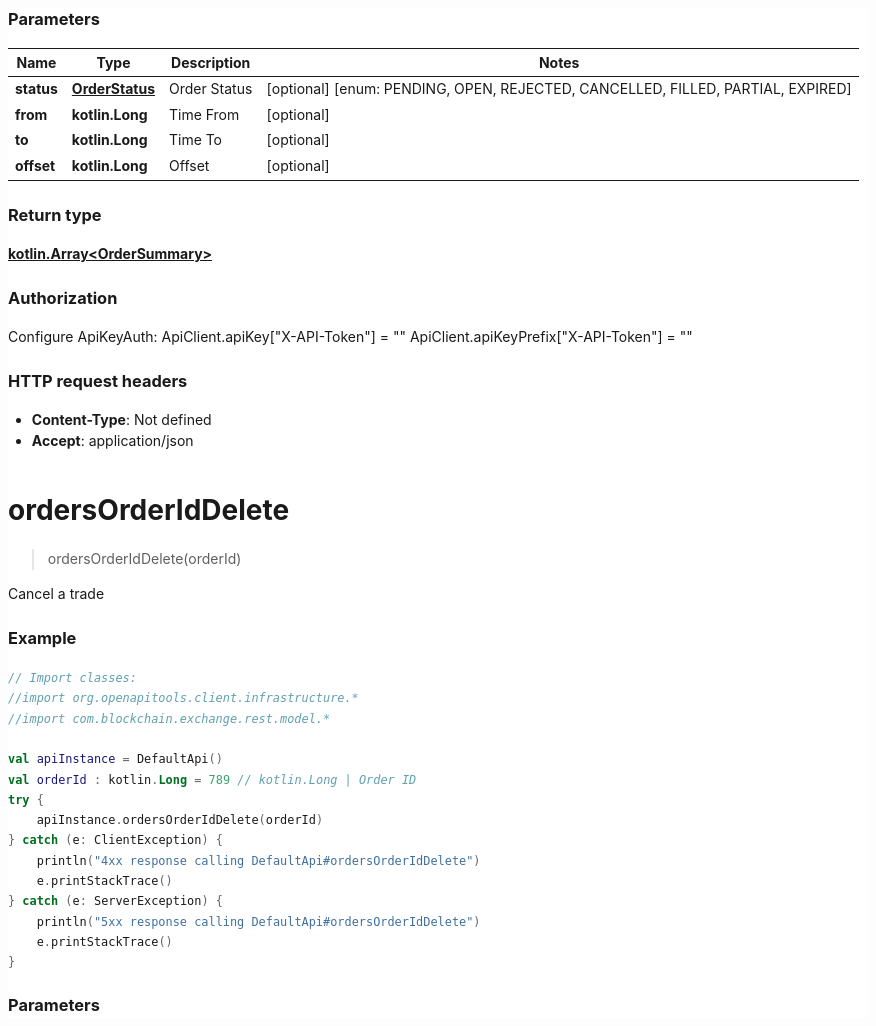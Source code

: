 ### Parameters

Name | Type | Description  | Notes
------------- | ------------- | ------------- | -------------
 **status** | [**OrderStatus**](.md)| Order Status | [optional] [enum: PENDING, OPEN, REJECTED, CANCELLED, FILLED, PARTIAL, EXPIRED]
 **from** | **kotlin.Long**| Time From | [optional]
 **to** | **kotlin.Long**| Time To | [optional]
 **offset** | **kotlin.Long**| Offset | [optional]

### Return type

[**kotlin.Array&lt;OrderSummary&gt;**](OrderSummary.md)

### Authorization


Configure ApiKeyAuth:
    ApiClient.apiKey["X-API-Token"] = ""
    ApiClient.apiKeyPrefix["X-API-Token"] = ""

### HTTP request headers

 - **Content-Type**: Not defined
 - **Accept**: application/json

<a name="ordersOrderIdDelete"></a>
# **ordersOrderIdDelete**
> ordersOrderIdDelete(orderId)

Cancel a trade

### Example
```kotlin
// Import classes:
//import org.openapitools.client.infrastructure.*
//import com.blockchain.exchange.rest.model.*

val apiInstance = DefaultApi()
val orderId : kotlin.Long = 789 // kotlin.Long | Order ID
try {
    apiInstance.ordersOrderIdDelete(orderId)
} catch (e: ClientException) {
    println("4xx response calling DefaultApi#ordersOrderIdDelete")
    e.printStackTrace()
} catch (e: ServerException) {
    println("5xx response calling DefaultApi#ordersOrderIdDelete")
    e.printStackTrace()
}
```

### Parameters
